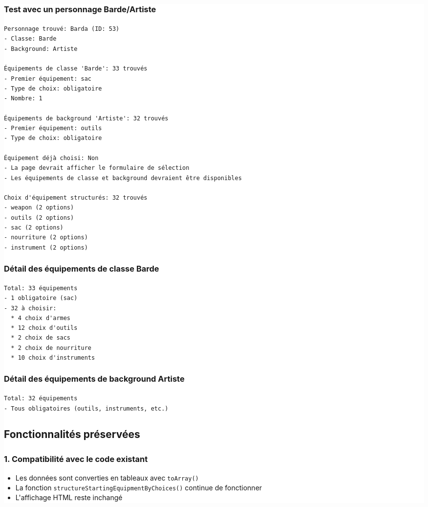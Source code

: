 ### Test avec un personnage Barde/Artiste
```
Personnage trouvé: Barda (ID: 53)
- Classe: Barde
- Background: Artiste

Équipements de classe 'Barde': 33 trouvés
- Premier équipement: sac
- Type de choix: obligatoire
- Nombre: 1

Équipements de background 'Artiste': 32 trouvés
- Premier équipement: outils
- Type de choix: obligatoire

Équipement déjà choisi: Non
- La page devrait afficher le formulaire de sélection
- Les équipements de classe et background devraient être disponibles

Choix d'équipement structurés: 32 trouvés
- weapon (2 options)
- outils (2 options)
- sac (2 options)
- nourriture (2 options)
- instrument (2 options)
```

### Détail des équipements de classe Barde
```
Total: 33 équipements
- 1 obligatoire (sac)
- 32 à choisir:
  * 4 choix d'armes
  * 12 choix d'outils
  * 2 choix de sacs
  * 2 choix de nourriture
  * 10 choix d'instruments
```

### Détail des équipements de background Artiste
```
Total: 32 équipements
- Tous obligatoires (outils, instruments, etc.)
```

## Fonctionnalités préservées

### 1. **Compatibilité avec le code existant**
- Les données sont converties en tableaux avec `toArray()`
- La fonction `structureStartingEquipmentByChoices()` continue de fonctionner
- L'affichage HTML reste inchangé
